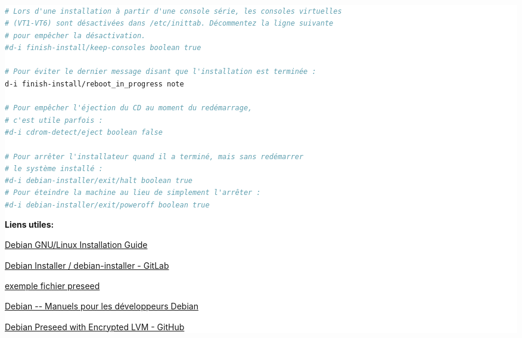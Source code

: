 ```bash
# Lors d'une installation à partir d'une console série, les consoles virtuelles
# (VT1-VT6) sont désactivées dans /etc/inittab. Décommentez la ligne suivante
# pour empêcher la désactivation.
#d-i finish-install/keep-consoles boolean true

# Pour éviter le dernier message disant que l'installation est terminée :
d-i finish-install/reboot_in_progress note

# Pour empêcher l'éjection du CD au moment du redémarrage,
# c'est utile parfois :
#d-i cdrom-detect/eject boolean false

# Pour arrêter l'installateur quand il a terminé, mais sans redémarrer
# le système installé :
#d-i debian-installer/exit/halt boolean true
# Pour éteindre la machine au lieu de simplement l'arrêter :
#d-i debian-installer/exit/poweroff boolean true
```


**Liens utiles:**

[Debian GNU/Linux Installation Guide](https://www.debian.org/releases/stable/amd64/install.en.pdf)

[Debian Installer / debian-installer - GitLab](https://salsa.debian.org/installer-team/debian-installer)

[exemple fichier preseed](https://www.debian.org/releases/bookworm/example-preseed.txt)

[Debian -- Manuels pour les développeurs Debian](https://www.debian.org/doc/devel-manuals)

[Debian Preseed with Encrypted LVM - GitHub](https://gist.github.com/chuckn246/ca24d26c048b3cc4ffa8188708f5dccf)